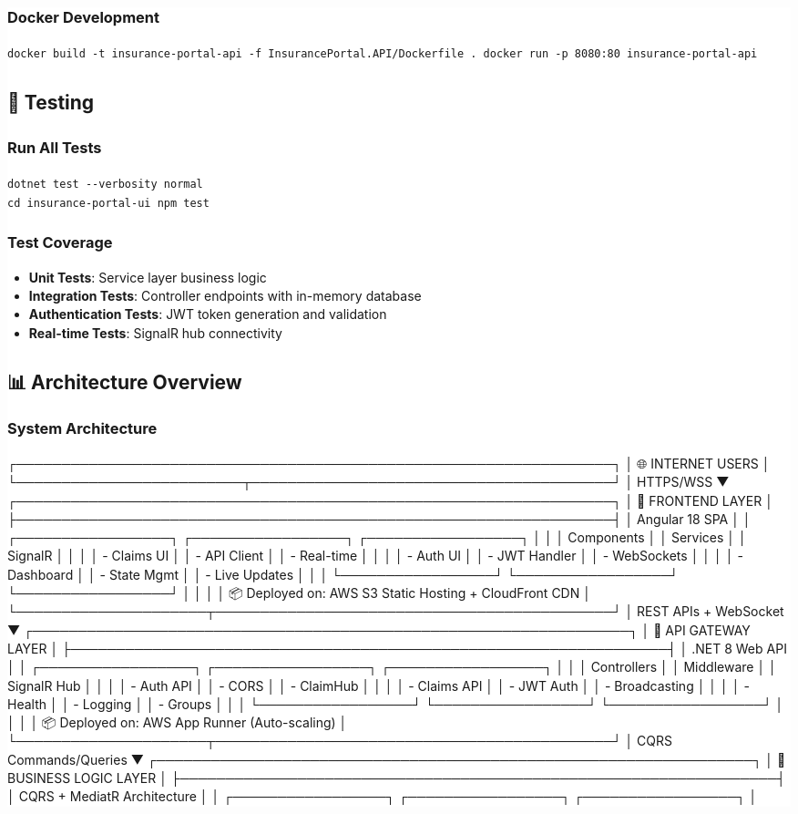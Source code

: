 ### Docker Development

    docker build -t insurance-portal-api -f InsurancePortal.API/Dockerfile . docker run -p 8080:80 insurance-portal-api

## 🧪 Testing

### Run All Tests

    dotnet test --verbosity normal
    cd insurance-portal-ui npm test

### Test Coverage

- **Unit Tests**: Service layer business logic
- **Integration Tests**: Controller endpoints with in-memory database
- **Authentication Tests**: JWT token generation and validation
- **Real-time Tests**: SignalR hub connectivity

## 📊 Architecture Overview

### System Architecture

┌──────────────────────────────────────────────────────────────────┐
│                     🌐 INTERNET USERS                           │
└─────────────────────────┬────────────────────────────────────────┘
                          │ HTTPS/WSS
                          ▼
┌──────────────────────────────────────────────────────────────────┐
│                     📱 FRONTEND LAYER                           │
├──────────────────────────────────────────────────────────────────┤
│ Angular 18 SPA                                                   │
│ ┌─────────────────┐ ┌─────────────────┐ ┌─────────────────┐      │
│ │ Components      │ │ Services        │ │ SignalR         │      │
│ │ - Claims UI     │ │ - API Client    │ │ - Real-time     │      │
│ │ - Auth UI       │ │ - JWT Handler   │ │ - WebSockets    │      │
│ │ - Dashboard     │ │ - State Mgmt    │ │ - Live Updates  │      │
│ └─────────────────┘ └─────────────────┘ └─────────────────┘      │
│                                                                  │
│ 📦 Deployed on: AWS S3 Static Hosting + CloudFront CDN           │
└─────────────────────┬────────────────────────────────────────────┘
                      │ REST APIs + WebSocket
                      ▼
┌──────────────────────────────────────────────────────────────────┐
│ 🔗 API GATEWAY LAYER                                            │
├──────────────────────────────────────────────────────────────────┤
│ .NET 8 Web API                                                   │
│ ┌─────────────────┐ ┌─────────────────┐ ┌─────────────────┐      │
│ │ Controllers     │ │ Middleware      │ │ SignalR Hub     │      │
│ │ - Auth API      │ │ - CORS          │ │ - ClaimHub      │      │
│ │ - Claims API    │ │ - JWT Auth      │ │ - Broadcasting  │      │
│ │ - Health        │ │ - Logging       │ │ - Groups        │      │
│ └─────────────────┘ └─────────────────┘ └─────────────────┘      │
│                                                                  │
│ 📦 Deployed on: AWS App Runner (Auto-scaling)                    │
└─────────────────────┬────────────────────────────────────────────┘
                      │ CQRS Commands/Queries
                      ▼
┌──────────────────────────────────────────────────────────────────┐
│                     🎯 BUSINESS LOGIC LAYER                     │
├──────────────────────────────────────────────────────────────────┤
│ CQRS + MediatR Architecture                                      │
│ ┌─────────────────┐ ┌─────────────────┐ ┌─────────────────┐      │